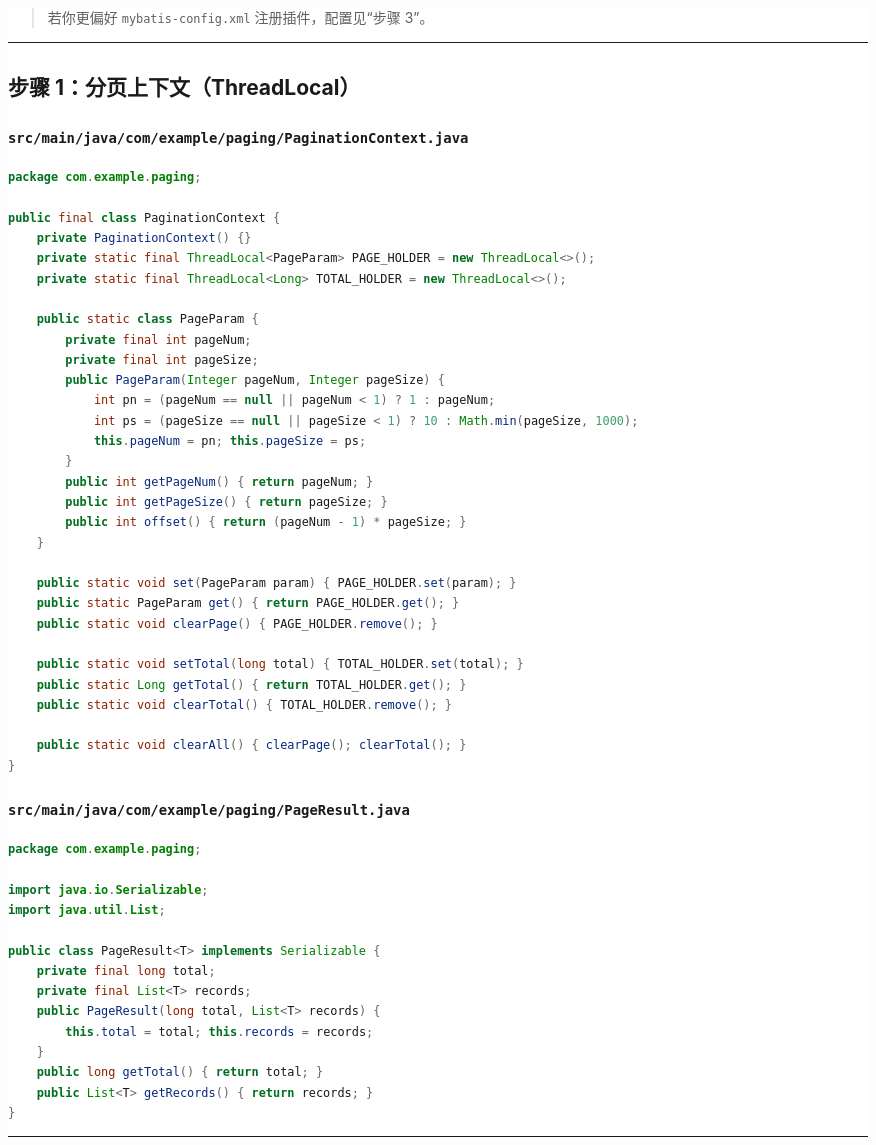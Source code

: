 > 若你更偏好 `mybatis-config.xml` 注册插件，配置见“步骤 3”。

---

## 步骤 1：分页上下文（ThreadLocal）

### `src/main/java/com/example/paging/PaginationContext.java`

```java
package com.example.paging;

public final class PaginationContext {
    private PaginationContext() {}
    private static final ThreadLocal<PageParam> PAGE_HOLDER = new ThreadLocal<>();
    private static final ThreadLocal<Long> TOTAL_HOLDER = new ThreadLocal<>();

    public static class PageParam {
        private final int pageNum;
        private final int pageSize;
        public PageParam(Integer pageNum, Integer pageSize) {
            int pn = (pageNum == null || pageNum < 1) ? 1 : pageNum;
            int ps = (pageSize == null || pageSize < 1) ? 10 : Math.min(pageSize, 1000);
            this.pageNum = pn; this.pageSize = ps;
        }
        public int getPageNum() { return pageNum; }
        public int getPageSize() { return pageSize; }
        public int offset() { return (pageNum - 1) * pageSize; }
    }

    public static void set(PageParam param) { PAGE_HOLDER.set(param); }
    public static PageParam get() { return PAGE_HOLDER.get(); }
    public static void clearPage() { PAGE_HOLDER.remove(); }

    public static void setTotal(long total) { TOTAL_HOLDER.set(total); }
    public static Long getTotal() { return TOTAL_HOLDER.get(); }
    public static void clearTotal() { TOTAL_HOLDER.remove(); }

    public static void clearAll() { clearPage(); clearTotal(); }
}
```

### `src/main/java/com/example/paging/PageResult.java`

```java
package com.example.paging;

import java.io.Serializable;
import java.util.List;

public class PageResult<T> implements Serializable {
    private final long total;
    private final List<T> records;
    public PageResult(long total, List<T> records) {
        this.total = total; this.records = records;
    }
    public long getTotal() { return total; }
    public List<T> getRecords() { return records; }
}
```

---